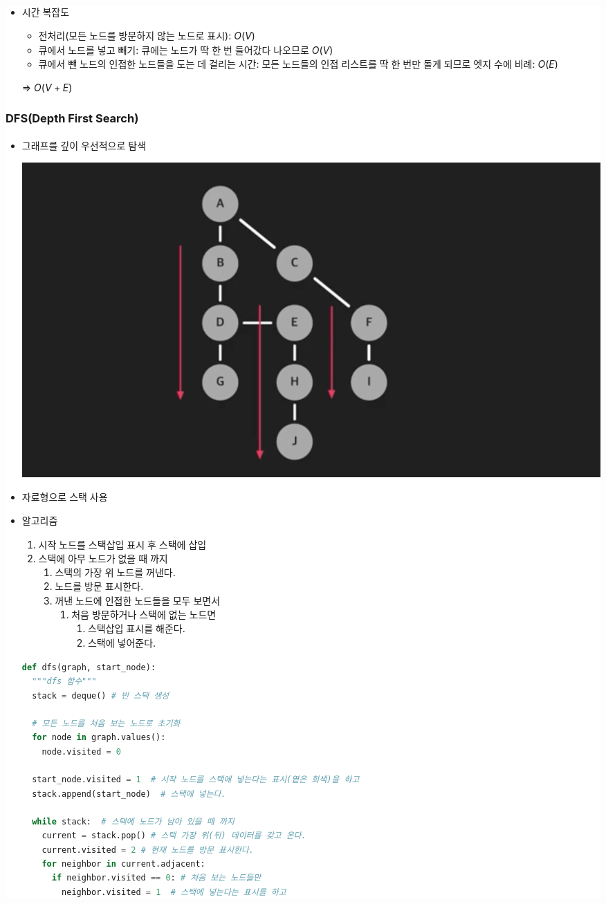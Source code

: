 * 시간 복잡도
  * 전처리(모든 노드를 방문하지 않는 노드로 표시): $O(V)$
  * 큐에서 노드를 넣고 빼기: 큐에는 노드가 딱 한 번 들어갔다 나오므로 $O(V)$
  * 큐에서 뺀 노드의 인접한 노드들을 도는 데 걸리는 시간: 모든 노드들의 인접 리스트를 딱 한 번만 돌게 되므로 엣지 수에 비례: $O(E)$

  ⇒ $O(V+E)$

### DFS(Depth First Search)
* 그래프를 깊이 우선적으로 탐색

  ![DFS](/assets/images/자료구조/img13.png)

* 자료형으로 스택 사용
* 알고리즘
  1. 시작 노드를 스택삽입 표시 후 스택에 삽입
  2. 스택에 아무 노드가 없을 때 까지
      1. 스택의 가장 위 노드를 꺼낸다.
      2. 노드를 방문 표시한다.
      3. 꺼낸 노드에 인접한 노드들을 모두 보면서
          1. 처음 방문하거나 스택에 없는 노드면
              1. 스택삽입 표시를 해준다.
              2. 스택에 넣어준다.
  
  ```python
  def dfs(graph, start_node):
    """dfs 함수"""
    stack = deque() # 빈 스택 생성

    # 모든 노드를 처음 보는 노드로 초기화
    for node in graph.values():
      node.visited = 0

    start_node.visited = 1  # 시작 노드를 스택에 넣는다는 표시(옅은 회색)을 하고
    stack.append(start_node)  # 스택에 넣는다.

    while stack:  # 스택에 노드가 남아 있을 때 까지
      current = stack.pop() # 스택 가장 위(뒤) 데이터를 갖고 온다.
      current.visited = 2 # 현재 노드를 방문 표시한다.
      for neighbor in current.adjacent:
        if neighbor.visited == 0: # 처음 보는 노드들만
          neighbor.visited = 1  # 스택에 넣는다는 표시를 하고
  ```